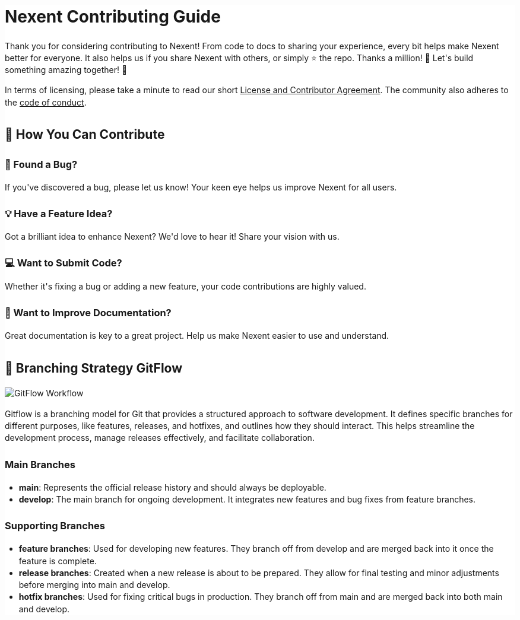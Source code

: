 # Nexent Contributing Guide

Thank you for considering contributing to Nexent! From code to docs to sharing your experience, every bit helps make Nexent better for everyone. It also helps us if you share Nexent with others, or simply ⭐️ the repo. Thanks a million! 💛 Let's build something amazing together! 🎉

In terms of licensing, please take a minute to read our short [License and Contributor Agreement](https://github.com/ModelEngine-Group/nexent/blob/main/LICENSE). The community also adheres to the [code of conduct](https://github.com/ModelEngine-Group/nexent/blob/main/CODE_OF_CONDUCT.md).

## 🤔 How You Can Contribute

### 🐛 Found a Bug?

If you've discovered a bug, please let us know! Your keen eye helps us improve Nexent for all users.

### 💡 Have a Feature Idea?

Got a brilliant idea to enhance Nexent? We'd love to hear it! Share your vision with us.

### 💻 Want to Submit Code?

Whether it's fixing a bug or adding a new feature, your code contributions are highly valued.

### 📖 Want to Improve Documentation?

Great documentation is key to a great project. Help us make Nexent easier to use and understand.

## 🌳 Branching Strategy GitFlow

![GitFlow Workflow](../assets/git-flow.svg)

Gitflow is a branching model for Git that provides a structured approach to software development. It defines specific branches for different purposes, like features, releases, and hotfixes, and outlines how they should interact. This helps streamline the development process, manage releases effectively, and facilitate collaboration.

### Main Branches
- **main**: Represents the official release history and should always be deployable.
- **develop**: The main branch for ongoing development. It integrates new features and bug fixes from feature branches.

### Supporting Branches
- **feature branches**: Used for developing new features. They branch off from develop and are merged back into it once the feature is complete.
- **release branches**: Created when a new release is about to be prepared. They allow for final testing and minor adjustments before merging into main and develop.
- **hotfix branches**: Used for fixing critical bugs in production. They branch off from main and are merged back into both main and develop.
